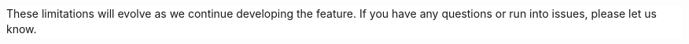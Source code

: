 These limitations will evolve as we continue developing the feature. If you have any questions or run into issues, please let us know.
